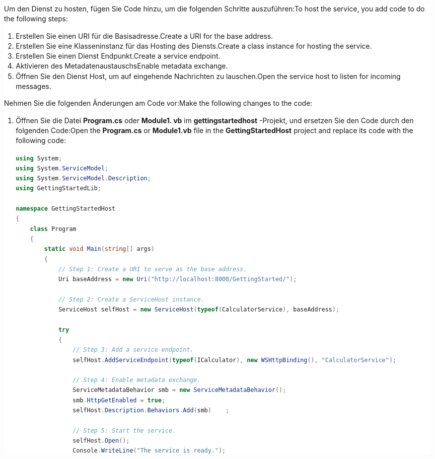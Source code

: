 <span data-ttu-id="f7de1-136">Um den Dienst zu hosten, fügen Sie Code hinzu, um die folgenden Schritte auszuführen:</span><span class="sxs-lookup"><span data-stu-id="f7de1-136">To host the service, you add code to do the following steps:</span></span> 

1. <span data-ttu-id="f7de1-137">Erstellen Sie einen URI für die Basisadresse.</span><span class="sxs-lookup"><span data-stu-id="f7de1-137">Create a URI for the base address.</span></span>
2. <span data-ttu-id="f7de1-138">Erstellen Sie eine Klasseninstanz für das Hosting des Diensts.</span><span class="sxs-lookup"><span data-stu-id="f7de1-138">Create a class instance for hosting the service.</span></span>
3. <span data-ttu-id="f7de1-139">Erstellen Sie einen Dienst Endpunkt.</span><span class="sxs-lookup"><span data-stu-id="f7de1-139">Create a service endpoint.</span></span>
4. <span data-ttu-id="f7de1-140">Aktivieren des Metadatenaustauschs</span><span class="sxs-lookup"><span data-stu-id="f7de1-140">Enable metadata exchange.</span></span>
5. <span data-ttu-id="f7de1-141">Öffnen Sie den Dienst Host, um auf eingehende Nachrichten zu lauschen.</span><span class="sxs-lookup"><span data-stu-id="f7de1-141">Open the service host to listen for incoming messages.</span></span>
  
<span data-ttu-id="f7de1-142">Nehmen Sie die folgenden Änderungen am Code vor:</span><span class="sxs-lookup"><span data-stu-id="f7de1-142">Make the following changes to the code:</span></span>

1. <span data-ttu-id="f7de1-143">Öffnen Sie die Datei **Program.cs** oder **Module1. vb** im **gettingstartedhost** -Projekt, und ersetzen Sie den Code durch den folgenden Code:</span><span class="sxs-lookup"><span data-stu-id="f7de1-143">Open the **Program.cs** or **Module1.vb** file in the **GettingStartedHost** project and replace its code with the following code:</span></span>

    ```csharp
    using System;
    using System.ServiceModel;
    using System.ServiceModel.Description;
    using GettingStartedLib;

    namespace GettingStartedHost
    {
        class Program
        {
            static void Main(string[] args)
            {
                // Step 1: Create a URI to serve as the base address.
                Uri baseAddress = new Uri("http://localhost:8000/GettingStarted/");

                // Step 2: Create a ServiceHost instance.
                ServiceHost selfHost = new ServiceHost(typeof(CalculatorService), baseAddress);

                try
                {
                    // Step 3: Add a service endpoint.
                    selfHost.AddServiceEndpoint(typeof(ICalculator), new WSHttpBinding(), "CalculatorService");

                    // Step 4: Enable metadata exchange.
                    ServiceMetadataBehavior smb = new ServiceMetadataBehavior();
                    smb.HttpGetEnabled = true;
                    selfHost.Description.Behaviors.Add(smb)    ;

                    // Step 5: Start the service.
                    selfHost.Open();
                    Console.WriteLine("The service is ready.");
